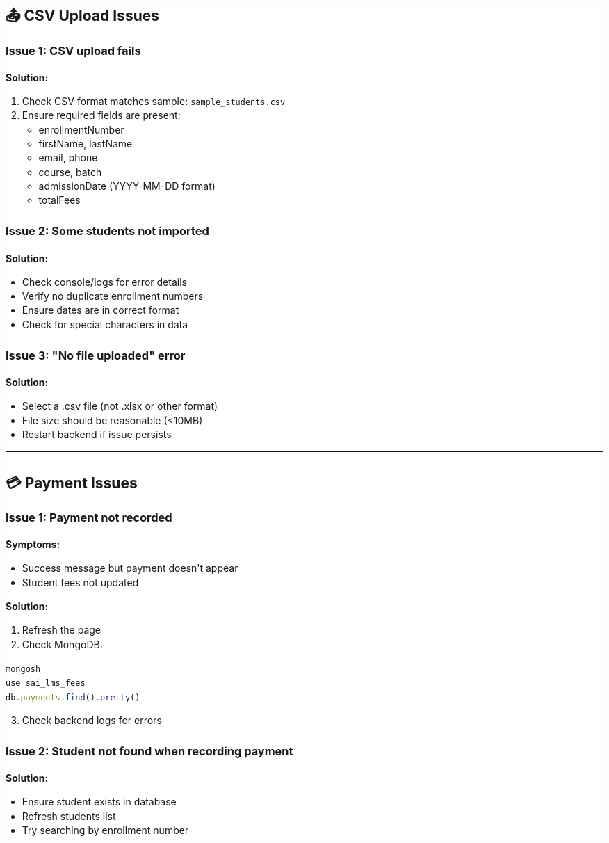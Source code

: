 
## 📤 CSV Upload Issues

### Issue 1: CSV upload fails
**Solution:**
1. Check CSV format matches sample: `sample_students.csv`
2. Ensure required fields are present:
   - enrollmentNumber
   - firstName, lastName
   - email, phone
   - course, batch
   - admissionDate (YYYY-MM-DD format)
   - totalFees

### Issue 2: Some students not imported
**Solution:**
- Check console/logs for error details
- Verify no duplicate enrollment numbers
- Ensure dates are in correct format
- Check for special characters in data

### Issue 3: "No file uploaded" error
**Solution:**
- Select a .csv file (not .xlsx or other format)
- File size should be reasonable (<10MB)
- Restart backend if issue persists

---

## 💳 Payment Issues

### Issue 1: Payment not recorded
**Symptoms:**
- Success message but payment doesn't appear
- Student fees not updated

**Solution:**
1. Refresh the page
2. Check MongoDB:
```javascript
mongosh
use sai_lms_fees
db.payments.find().pretty()
```
3. Check backend logs for errors

### Issue 2: Student not found when recording payment
**Solution:**
- Ensure student exists in database
- Refresh students list
- Try searching by enrollment number

